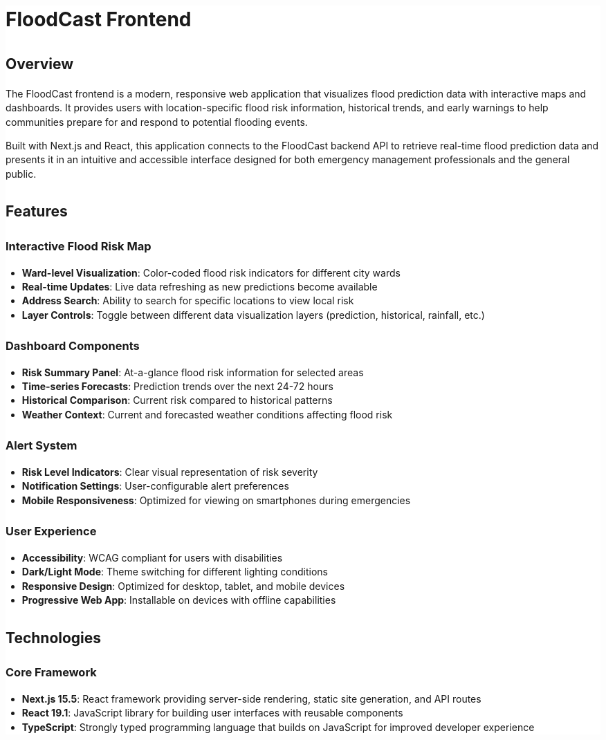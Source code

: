 # FloodCast Frontend

## Overview

The FloodCast frontend is a modern, responsive web application that visualizes flood prediction data with interactive maps and dashboards. It provides users with location-specific flood risk information, historical trends, and early warnings to help communities prepare for and respond to potential flooding events.

Built with Next.js and React, this application connects to the FloodCast backend API to retrieve real-time flood prediction data and presents it in an intuitive and accessible interface designed for both emergency management professionals and the general public.

## Features

### Interactive Flood Risk Map
- **Ward-level Visualization**: Color-coded flood risk indicators for different city wards
- **Real-time Updates**: Live data refreshing as new predictions become available
- **Address Search**: Ability to search for specific locations to view local risk
- **Layer Controls**: Toggle between different data visualization layers (prediction, historical, rainfall, etc.)

### Dashboard Components
- **Risk Summary Panel**: At-a-glance flood risk information for selected areas
- **Time-series Forecasts**: Prediction trends over the next 24-72 hours
- **Historical Comparison**: Current risk compared to historical patterns
- **Weather Context**: Current and forecasted weather conditions affecting flood risk

### Alert System
- **Risk Level Indicators**: Clear visual representation of risk severity
- **Notification Settings**: User-configurable alert preferences
- **Mobile Responsiveness**: Optimized for viewing on smartphones during emergencies

### User Experience
- **Accessibility**: WCAG compliant for users with disabilities
- **Dark/Light Mode**: Theme switching for different lighting conditions
- **Responsive Design**: Optimized for desktop, tablet, and mobile devices
- **Progressive Web App**: Installable on devices with offline capabilities

## Technologies

### Core Framework
- **Next.js 15.5**: React framework providing server-side rendering, static site generation, and API routes
- **React 19.1**: JavaScript library for building user interfaces with reusable components
- **TypeScript**: Strongly typed programming language that builds on JavaScript for improved developer experience
